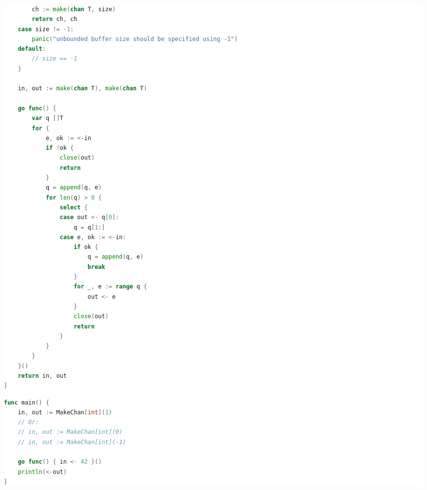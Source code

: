 ```go
		ch := make(chan T, size)
		return ch, ch
	case size != -1:
		panic("unbounded buffer size should be specified using -1")
	default:
		// size == -1
	}

	in, out := make(chan T), make(chan T)

	go func() {
		var q []T
		for {
			e, ok := <-in
			if !ok {
				close(out)
				return
			}
			q = append(q, e)
			for len(q) > 0 {
				select {
				case out <- q[0]:
					q = q[1:]
				case e, ok := <-in:
					if ok {
						q = append(q, e)
						break
					}
					for _, e := range q {
						out <- e
					}
					close(out)
					return
				}
			}
		}
	}()
	return in, out
}
```

```go
func main() {
	in, out := MakeChan[int](1)
	// Or:
	// in, out := MakeChan[int](0)
	// in, out := MakeChan[int](-1)

	go func() { in <- 42 }()
	println(<-out)
}
```
